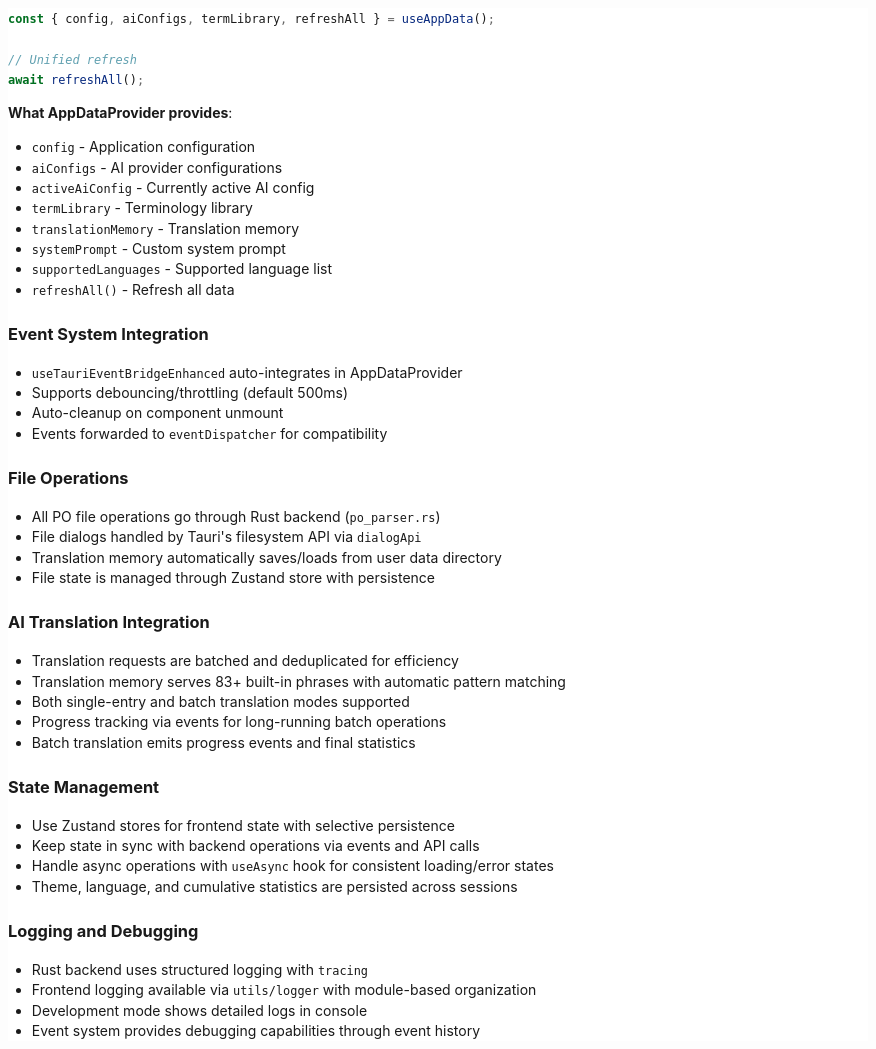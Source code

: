 ```typescript
const { config, aiConfigs, termLibrary, refreshAll } = useAppData();

// Unified refresh
await refreshAll();
```

**What AppDataProvider provides**:

- `config` - Application configuration
- `aiConfigs` - AI provider configurations
- `activeAiConfig` - Currently active AI config
- `termLibrary` - Terminology library
- `translationMemory` - Translation memory
- `systemPrompt` - Custom system prompt
- `supportedLanguages` - Supported language list
- `refreshAll()` - Refresh all data

### Event System Integration

- `useTauriEventBridgeEnhanced` auto-integrates in AppDataProvider
- Supports debouncing/throttling (default 500ms)
- Auto-cleanup on component unmount
- Events forwarded to `eventDispatcher` for compatibility

### File Operations

- All PO file operations go through Rust backend (`po_parser.rs`)
- File dialogs handled by Tauri's filesystem API via `dialogApi`
- Translation memory automatically saves/loads from user data directory
- File state is managed through Zustand store with persistence

### AI Translation Integration

- Translation requests are batched and deduplicated for efficiency
- Translation memory serves 83+ built-in phrases with automatic pattern matching
- Both single-entry and batch translation modes supported
- Progress tracking via events for long-running batch operations
- Batch translation emits progress events and final statistics

### State Management

- Use Zustand stores for frontend state with selective persistence
- Keep state in sync with backend operations via events and API calls
- Handle async operations with `useAsync` hook for consistent loading/error states
- Theme, language, and cumulative statistics are persisted across sessions

### Logging and Debugging

- Rust backend uses structured logging with `tracing`
- Frontend logging available via `utils/logger` with module-based organization
- Development mode shows detailed logs in console
- Event system provides debugging capabilities through event history
